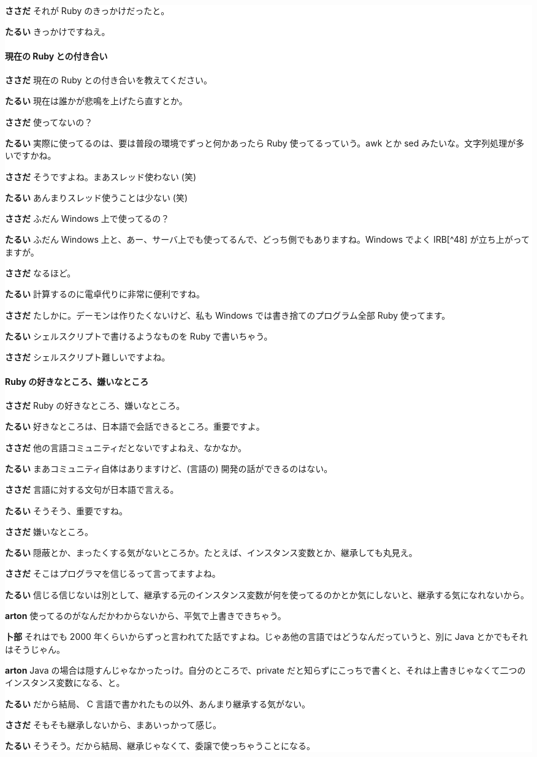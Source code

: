 __ささだ__ それが Ruby のきっかけだったと。

__たるい__ きっかけですねえ。

#### 現在の Ruby との付き合い

__ささだ__ 現在の Ruby との付き合いを教えてください。

__たるい__ 現在は誰かが悲鳴を上げたら直すとか。

__ささだ__ 使ってないの？

__たるい__ 実際に使ってるのは、要は普段の環境でずっと何かあったら Ruby 使ってるっていう。awk とか sed みたいな。文字列処理が多いですかね。

__ささだ__ そうですよね。まあスレッド使わない (笑)

__たるい__ あんまりスレッド使うことは少ない (笑)

__ささだ__ ふだん Windows 上で使ってるの？

__たるい__ ふだん Windows 上と、あー、サーバ上でも使ってるんで、どっち側でもありますね。Windows でよく IRB[^48] が立ち上がってますが。

__ささだ__ なるほど。

__たるい__ 計算するのに電卓代りに非常に便利ですね。

__ささだ__ たしかに。デーモンは作りたくないけど、私も Windows では書き捨てのプログラム全部 Ruby 使ってます。

__たるい__ シェルスクリプトで書けるようなものを Ruby で書いちゃう。

__ささだ__ シェルスクリプト難しいですよね。

#### Ruby の好きなところ、嫌いなところ

__ささだ__ Ruby の好きなところ、嫌いなところ。

__たるい__ 好きなところは、日本語で会話できるところ。重要ですよ。

__ささだ__ 他の言語コミュニティだとないですよねえ、なかなか。

__たるい__ まあコミュニティ自体はありますけど、(言語の) 開発の話ができるのはない。

__ささだ__ 言語に対する文句が日本語で言える。

__たるい__ そうそう、重要ですね。

__ささだ__ 嫌いなところ。

__たるい__ 隠蔽とか、まったくする気がないところか。たとえば、インスタンス変数とか、継承しても丸見え。

__ささだ__ そこはプログラマを信じるって言ってますよね。

__たるい__ 信じる信じないは別として、継承する元のインスタンス変数が何を使ってるのかとか気にしないと、継承する気になれないから。

__arton__ 使ってるのがなんだかわからないから、平気で上書きできちゃう。

__卜部__ それはでも 2000 年くらいからずっと言われてた話ですよね。じゃあ他の言語ではどうなんだっていうと、別に Java とかでもそれはそうじゃん。

__arton__ Java の場合は隠すんじゃなかったっけ。自分のところで、private だと知らずにこっちで書くと、それは上書きじゃなくて二つのインスタンス変数になる、と。

__たるい__ だから結局、 C 言語で書かれたもの以外、あんまり継承する気がない。

__ささだ__ そもそも継承しないから、まあいっかって感じ。

__たるい__ そうそう。だから結局、継承じゃなくて、委譲で使っちゃうことになる。
